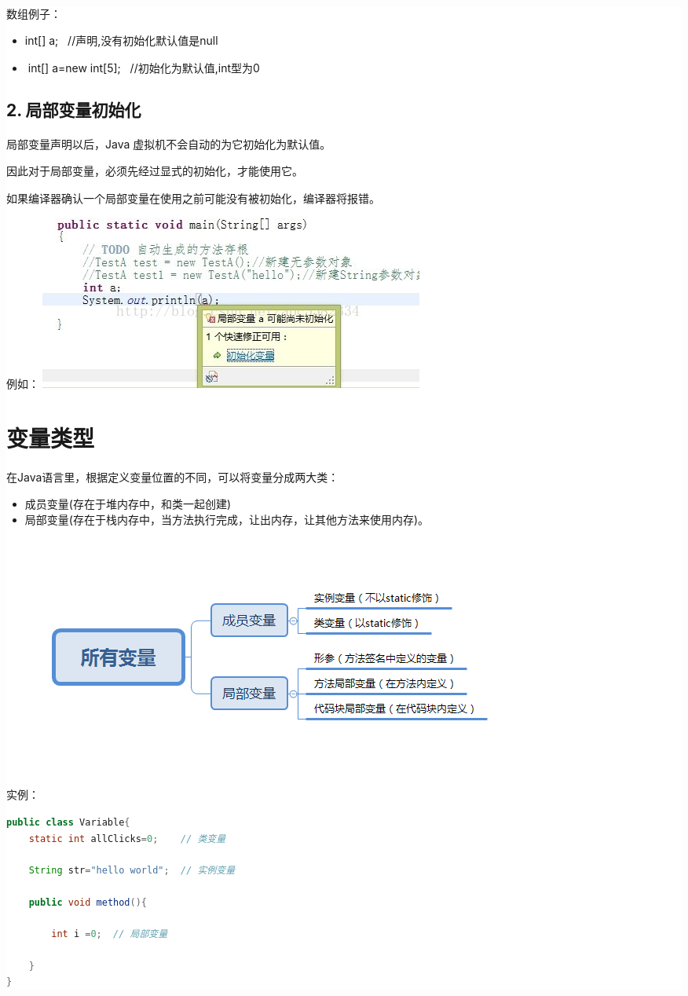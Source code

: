 数组例子：
* int[] a;   //声明,没有初始化默认值是null

*  int[] a=new int[5];   //初始化为默认值,int型为0
## 2. 局部变量初始化
局部变量声明以后，Java 虚拟机不会自动的为它初始化为默认值。

因此对于局部变量，必须先经过显式的初始化，才能使用它。

如果编译器确认一个局部变量在使用之前可能没有被初始化，编译器将报错。

例如：
![1f05b1ecbcce2c2b793f711ec25912e2](Java中的变量与访问修饰符.resources/Center.jpg)

# 变量类型

在Java语言里，根据定义变量位置的不同，可以将变量分成两大类：
* 成员变量(存在于堆内存中，和类一起创建)
* 局部变量(存在于栈内存中，当方法执行完成，让出内存，让其他方法来使用内存)。

![40433586e4af53fe1412804c0970b67a](Java中的变量与访问修饰符.resources/509AA662-D487-4400-8851-DF1F75D6D59D.png)




实例：
```java
public class Variable{
    static int allClicks=0;    // 类变量
 
    String str="hello world";  // 实例变量
 
    public void method(){
 
        int i =0;  // 局部变量
 
    }
}
```